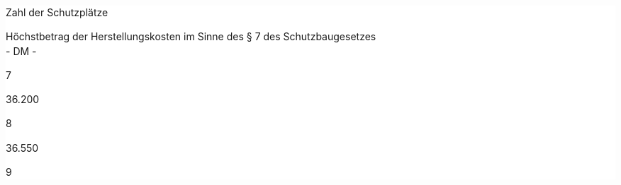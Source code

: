 </div>

</div>

</div>

</td>

</tr>

<tr style="border-bottom: 0.5pt solid ; ">

<td style="border-bottom: 0.5pt solid ; " align="center">

Zahl der Schutzplätze

</td>

<td style="border-bottom: 0.5pt solid ; " colspan="2" align="center">

Höchstbetrag der Herstellungskosten im Sinne des § 7 des
Schutzbaugesetzes  
\- DM -

</td>

</tr>

<tr>

<td style align="center">

7

</td>

<td style colspan="2" align="center">

36.200

</td>

</tr>

<tr>

<td style align="center">

8

</td>

<td style colspan="2" align="center">

36.550

</td>

</tr>

<tr>

<td style align="center">

9
